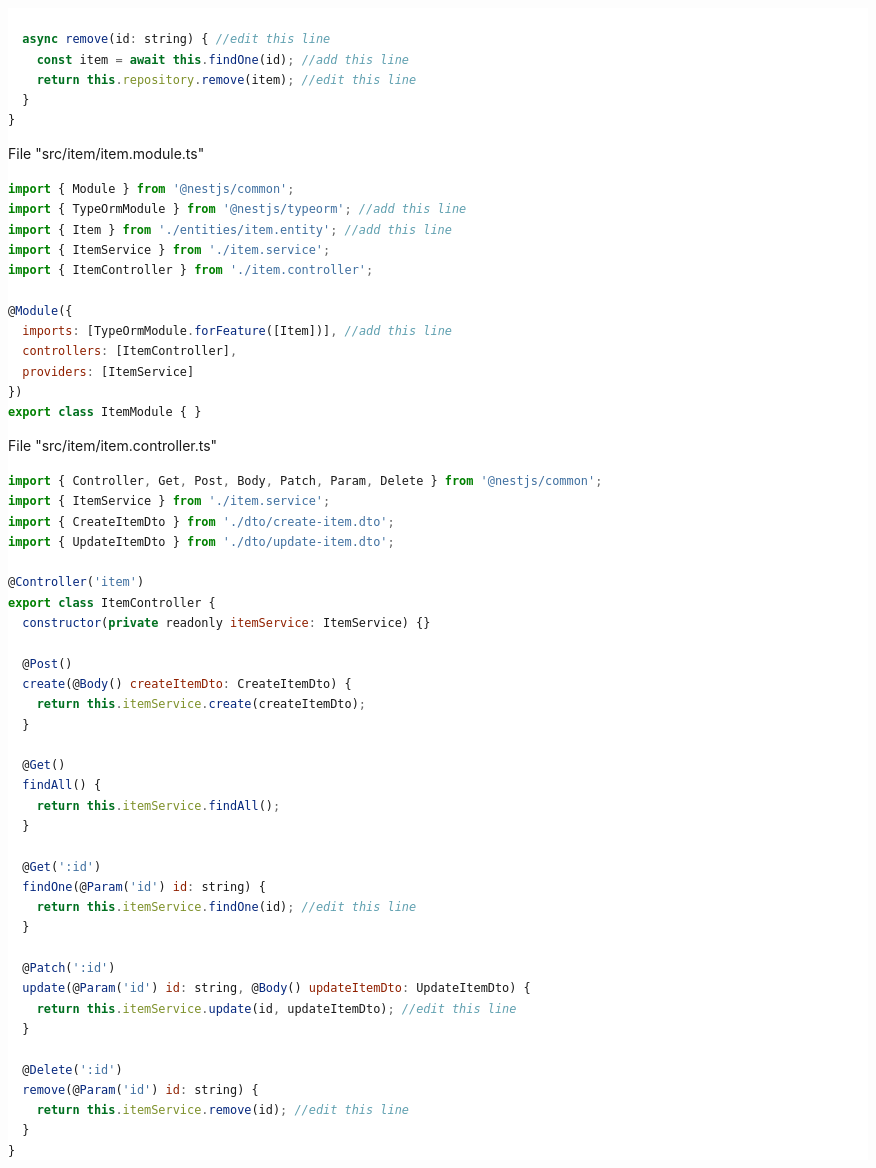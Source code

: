 ```javascript

  async remove(id: string) { //edit this line
    const item = await this.findOne(id); //add this line
    return this.repository.remove(item); //edit this line
  }
}
```

File "src/item/item.module.ts"

```javascript
import { Module } from '@nestjs/common';
import { TypeOrmModule } from '@nestjs/typeorm'; //add this line
import { Item } from './entities/item.entity'; //add this line
import { ItemService } from './item.service';
import { ItemController } from './item.controller';

@Module({
  imports: [TypeOrmModule.forFeature([Item])], //add this line
  controllers: [ItemController],
  providers: [ItemService]
})
export class ItemModule { }
```

File "src/item/item.controller.ts"

```javascript
import { Controller, Get, Post, Body, Patch, Param, Delete } from '@nestjs/common';
import { ItemService } from './item.service';
import { CreateItemDto } from './dto/create-item.dto';
import { UpdateItemDto } from './dto/update-item.dto';

@Controller('item')
export class ItemController {
  constructor(private readonly itemService: ItemService) {}

  @Post()
  create(@Body() createItemDto: CreateItemDto) {
    return this.itemService.create(createItemDto);
  }

  @Get()
  findAll() {
    return this.itemService.findAll();
  }

  @Get(':id')
  findOne(@Param('id') id: string) {
    return this.itemService.findOne(id); //edit this line
  }

  @Patch(':id')
  update(@Param('id') id: string, @Body() updateItemDto: UpdateItemDto) {
    return this.itemService.update(id, updateItemDto); //edit this line
  }

  @Delete(':id')
  remove(@Param('id') id: string) {
    return this.itemService.remove(id); //edit this line
  }
}
```


[circleci-image]: https://img.shields.io/circleci/build/github/nestjs/nest/master?token=abc123def456
[circleci-url]: https://circleci.com/gh/nestjs/nest
